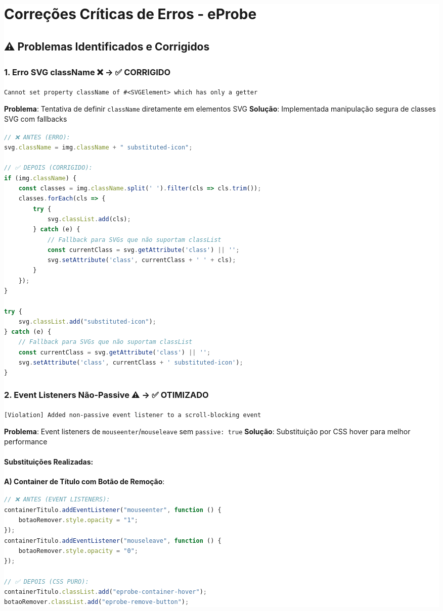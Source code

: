 # Correções Críticas de Erros - eProbe

## ⚠️ Problemas Identificados e Corrigidos

### 1. **Erro SVG className** ❌ → ✅ CORRIGIDO
```
Cannot set property className of #<SVGElement> which has only a getter
```

**Problema**: Tentativa de definir `className` diretamente em elementos SVG
**Solução**: Implementada manipulação segura de classes SVG com fallbacks

```javascript
// ❌ ANTES (ERRO):
svg.className = img.className + " substituted-icon";

// ✅ DEPOIS (CORRIGIDO):
if (img.className) {
    const classes = img.className.split(' ').filter(cls => cls.trim());
    classes.forEach(cls => {
        try {
            svg.classList.add(cls);
        } catch (e) {
            // Fallback para SVGs que não suportam classList
            const currentClass = svg.getAttribute('class') || '';
            svg.setAttribute('class', currentClass + ' ' + cls);
        }
    });
}

try {
    svg.classList.add("substituted-icon");
} catch (e) {
    // Fallback para SVGs que não suportam classList
    const currentClass = svg.getAttribute('class') || '';
    svg.setAttribute('class', currentClass + ' substituted-icon');
}
```

### 2. **Event Listeners Não-Passive** ⚠️ → ✅ OTIMIZADO
```
[Violation] Added non-passive event listener to a scroll-blocking event
```

**Problema**: Event listeners de `mouseenter`/`mouseleave` sem `passive: true`
**Solução**: Substituição por CSS hover para melhor performance

#### Substituições Realizadas:

**A) Container de Título com Botão de Remoção**:
```javascript
// ❌ ANTES (EVENT LISTENERS):
containerTitulo.addEventListener("mouseenter", function () {
    botaoRemover.style.opacity = "1";
});
containerTitulo.addEventListener("mouseleave", function () {
    botaoRemover.style.opacity = "0";
});

// ✅ DEPOIS (CSS PURO):
containerTitulo.classList.add("eprobe-container-hover");
botaoRemover.classList.add("eprobe-remove-button");
```
